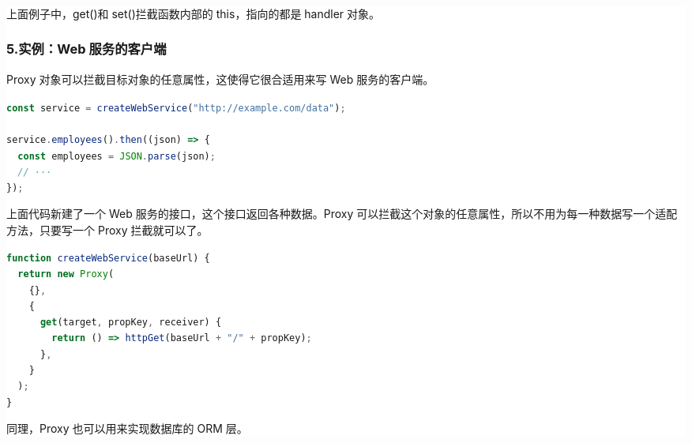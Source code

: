 上面例子中，get()和 set()拦截函数内部的 this，指向的都是 handler 对象。

### 5.实例：Web 服务的客户端

Proxy 对象可以拦截目标对象的任意属性，这使得它很合适用来写 Web 服务的客户端。

```js
const service = createWebService("http://example.com/data");

service.employees().then((json) => {
  const employees = JSON.parse(json);
  // ···
});
```

上面代码新建了一个 Web 服务的接口，这个接口返回各种数据。Proxy 可以拦截这个对象的任意属性，所以不用为每一种数据写一个适配方法，只要写一个 Proxy 拦截就可以了。

```js
function createWebService(baseUrl) {
  return new Proxy(
    {},
    {
      get(target, propKey, receiver) {
        return () => httpGet(baseUrl + "/" + propKey);
      },
    }
  );
}
```

同理，Proxy 也可以用来实现数据库的 ORM 层。
